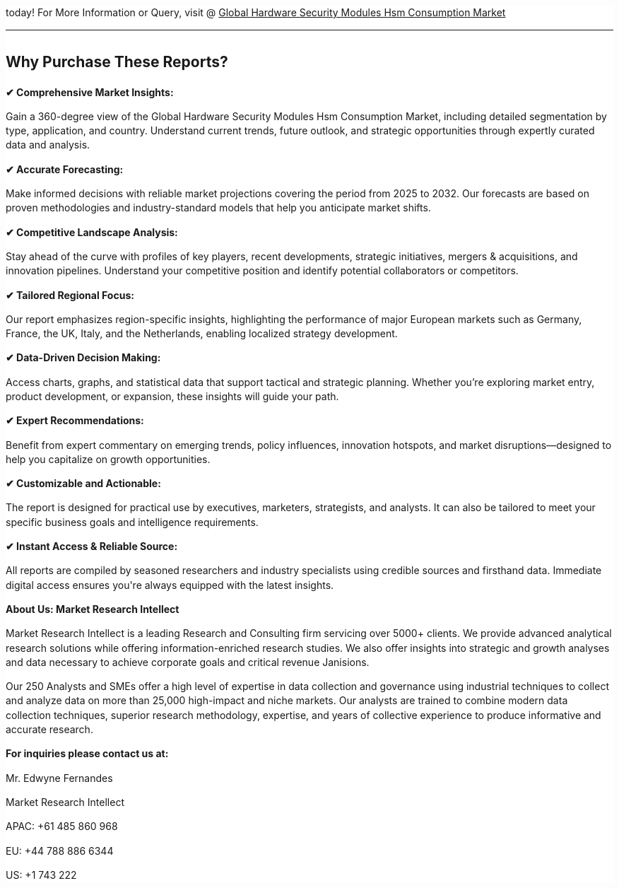 today!</a> For More Information or Query, visit&nbsp;@</strong>&nbsp;</span><span class="font-[700]"><a href="https://www.marketresearchintellect.com/product/global-hardware-security-modules-hsm-consumption-market-size-and-forecast/?utm_source=Linkedin&utm_medium=861" target="_blank" data-tracking-control-name="article-ssr-frontend-pulse_little-text-block" data-tracking-will-navigate="" data-test-link="">Global Hardware Security Modules Hsm Consumption Market</a></span></p></blockquote><hr /><h2>Why Purchase These Reports?</h2><p><strong>✔ Comprehensive Market Insights:</strong></p><p>Gain a 360-degree view of the Global Hardware Security Modules Hsm Consumption Market, including detailed segmentation by type, application, and country. Understand current trends, future outlook, and strategic opportunities through expertly curated data and analysis.</p><p><strong>✔ Accurate Forecasting:</strong></p><p>Make informed decisions with reliable market projections covering the period from 2025 to 2032. Our forecasts are based on proven methodologies and industry-standard models that help you anticipate market shifts.</p><p><strong>✔ Competitive Landscape Analysis:</strong></p><p>Stay ahead of the curve with profiles of key players, recent developments, strategic initiatives, mergers &amp; acquisitions, and innovation pipelines. Understand your competitive position and identify potential collaborators or competitors.</p><p><strong>✔ Tailored Regional Focus:</strong></p><p>Our report emphasizes region-specific insights, highlighting the performance of major European markets such as Germany, France, the UK, Italy, and the Netherlands, enabling localized strategy development.</p><p><strong>✔ Data-Driven Decision Making:</strong></p><p>Access charts, graphs, and statistical data that support tactical and strategic planning. Whether you&rsquo;re exploring market entry, product development, or expansion, these insights will guide your path.</p><p><strong>✔ Expert Recommendations:</strong></p><p>Benefit from expert commentary on emerging trends, policy influences, innovation hotspots, and market disruptions&mdash;designed to help you capitalize on growth opportunities.</p><p><strong>✔ Customizable and Actionable:</strong></p><p>The report is designed for practical use by executives, marketers, strategists, and analysts. It can also be tailored to meet your specific business goals and intelligence requirements.</p><p><strong>✔ Instant Access &amp; Reliable Source:</strong></p><p>All reports are compiled by seasoned researchers and industry specialists using credible sources and firsthand data. Immediate digital access ensures you're always equipped with the latest insights.</p><p><strong><span class="font-[700]">About Us: Market Research Intellect</span></strong></p><p><span class="">Market Research Intellect is a leading Research and Consulting firm servicing over 5000+ clients. We provide advanced analytical research solutions while offering information-enriched research studies.&nbsp;</span>We also offer insights into strategic and growth analyses and data necessary to achieve corporate goals and critical revenue Janisions.</p><p><span class="">Our 250 Analysts and SMEs offer a high level of expertise in data collection and governance using industrial techniques to collect and analyze data on more than 25,000 high-impact and niche markets. Our analysts are trained to combine modern data collection techniques, superior research methodology, expertise, and years of collective experience to produce informative and accurate research.</span></p><p><strong>For inquiries please contact us at:</strong></p><p>Mr. Edwyne Fernandes</p><p>Market Research Intellect</p><p>APAC: +61 485 860 968</p><p>EU: +44 788 886 6344</p><p>US: +1 743 222